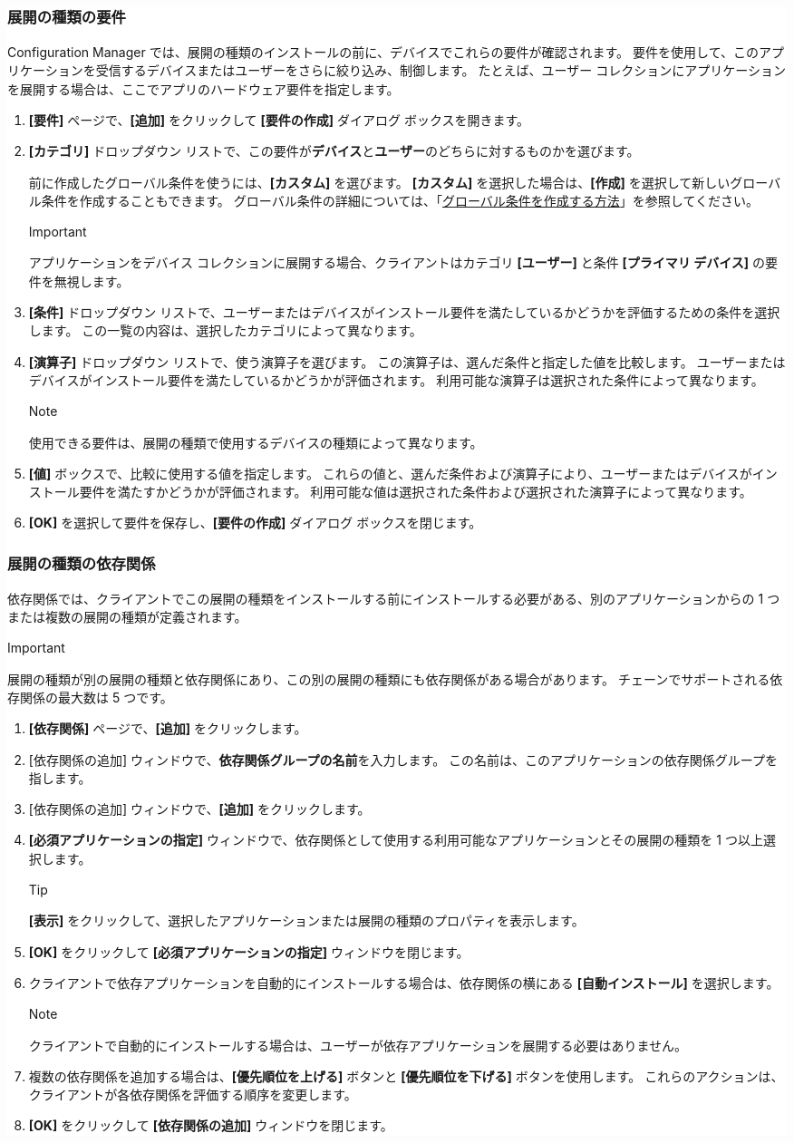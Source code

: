 
### <a name="bkmk_dt-require"></a> 展開の種類の**要件**

Configuration Manager では、展開の種類のインストールの前に、デバイスでこれらの要件が確認されます。 要件を使用して、このアプリケーションを受信するデバイスまたはユーザーをさらに絞り込み、制御します。 たとえば、ユーザー コレクションにアプリケーションを展開する場合は、ここでアプリのハードウェア要件を指定します。 

1.  **[要件]** ページで、**[追加]** をクリックして **[要件の作成]** ダイアログ ボックスを開きます。  

2.  **[カテゴリ]** ドロップダウン リストで、この要件が**デバイス**と**ユーザー**のどちらに対するものかを選びます。  

    前に作成したグローバル条件を使うには、**[カスタム]** を選びます。 **[カスタム]** を選択した場合は、**[作成]** を選択して新しいグローバル条件を作成することもできます。 グローバル条件の詳細については、「[グローバル条件を作成する方法](/sccm/apps/deploy-use/create-global-conditions)」を参照してください。  

    > [!IMPORTANT]  
    >  アプリケーションをデバイス コレクションに展開する場合、クライアントはカテゴリ **[ユーザー]** と条件 **[プライマリ デバイス]** の要件を無視します。  

3.  **[条件]** ドロップダウン リストで、ユーザーまたはデバイスがインストール要件を満たしているかどうかを評価するための条件を選択します。 この一覧の内容は、選択したカテゴリによって異なります。  

4.  **[演算子]** ドロップダウン リストで、使う演算子を選びます。 この演算子は、選んだ条件と指定した値を比較します。 ユーザーまたはデバイスがインストール要件を満たしているかどうかが評価されます。 利用可能な演算子は選択された条件によって異なります。  

    > [!Note]  
    >  使用できる要件は、展開の種類で使用するデバイスの種類によって異なります。  

5.  **[値]** ボックスで、比較に使用する値を指定します。 これらの値と、選んだ条件および演算子により、ユーザーまたはデバイスがインストール要件を満たすかどうかが評価されます。 利用可能な値は選択された条件および選択された演算子によって異なります。  

6.  **[OK]** を選択して要件を保存し、**[要件の作成]** ダイアログ ボックスを閉じます。  


### <a name="bkmk_dt-depend"></a> 展開の種類の**依存関係**  

依存関係では、クライアントでこの展開の種類をインストールする前にインストールする必要がある、別のアプリケーションからの 1 つまたは複数の展開の種類が定義されます。   

> [!IMPORTANT]  
>  展開の種類が別の展開の種類と依存関係にあり、この別の展開の種類にも依存関係がある場合があります。 チェーンでサポートされる依存関係の最大数は 5 つです。  

1.  **[依存関係]** ページで、**[追加]** をクリックします。  

2.  [依存関係の追加] ウィンドウで、**依存関係グループの名前**を入力します。 この名前は、このアプリケーションの依存関係グループを指します。  

3.  [依存関係の追加] ウィンドウで、**[追加]** をクリックします。  

4.  **[必須アプリケーションの指定]** ウィンドウで、依存関係として使用する利用可能なアプリケーションとその展開の種類を 1 つ以上選択します。  

    > [!TIP]  
    >  **[表示]** をクリックして、選択したアプリケーションまたは展開の種類のプロパティを表示します。  

5.  **[OK]** をクリックして **[必須アプリケーションの指定]** ウィンドウを閉じます。  

6.  クライアントで依存アプリケーションを自動的にインストールする場合は、依存関係の横にある **[自動インストール]** を選択します。  

    > [!NOTE]  
    >  クライアントで自動的にインストールする場合は、ユーザーが依存アプリケーションを展開する必要はありません。  

7.  複数の依存関係を追加する場合は、**[優先順位を上げる]** ボタンと **[優先順位を下げる]** ボタンを使用します。 これらのアクションは、クライアントが各依存関係を評価する順序を変更します。  

8.  **[OK]** をクリックして **[依存関係の追加]** ウィンドウを閉じます。  
